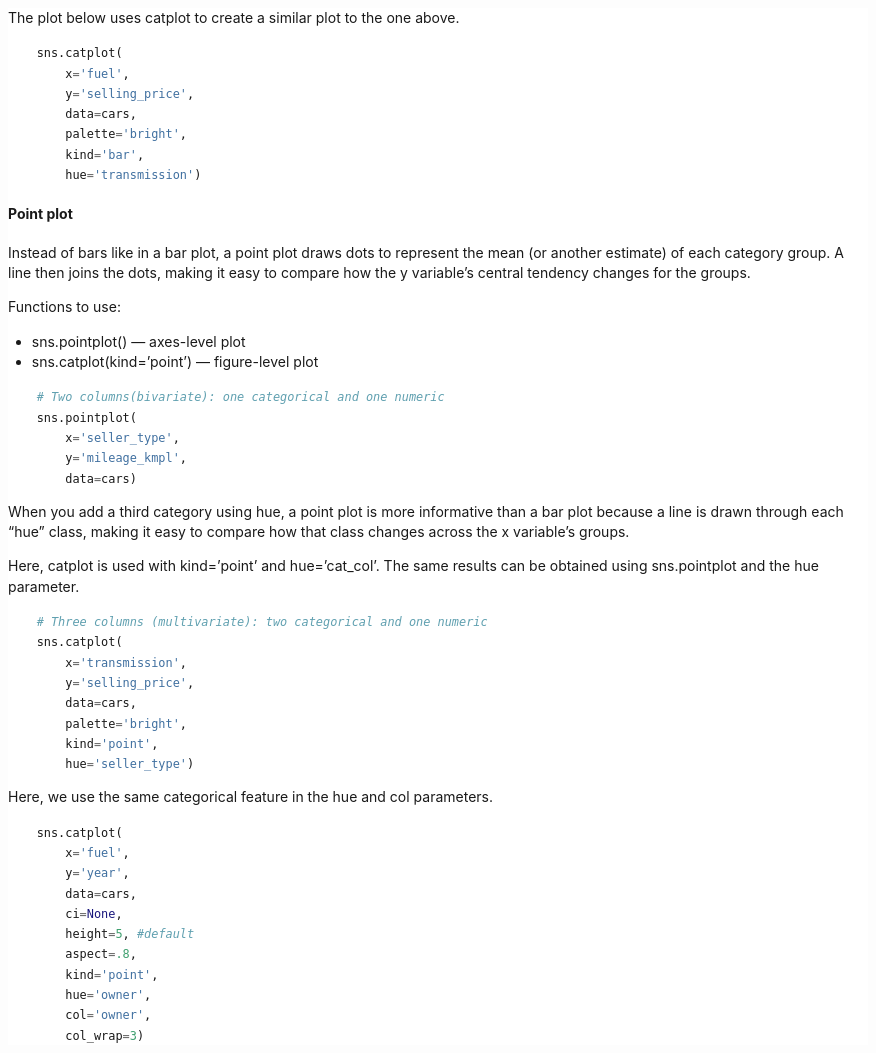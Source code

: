 The plot below uses catplot to create a similar plot to the one above.

```py
    sns.catplot(
        x='fuel', 
        y='selling_price', 
        data=cars,
        palette='bright',
        kind='bar',
        hue='transmission')
```

#### Point plot

Instead of bars like in a bar plot, a point plot draws dots to represent the mean (or another estimate) of each category group. A line then joins the dots, making it easy to compare how the y variable’s central tendency changes for the groups.

Functions to use:

- sns.pointplot() — axes-level plot
- sns.catplot(kind=’point’) — figure-level plot

```py
    # Two columns(bivariate): one categorical and one numeric
    sns.pointplot(
        x='seller_type', 
        y='mileage_kmpl', 
        data=cars)
```

When you add a third category using hue, a point plot is more informative than a bar plot because a line is drawn through each “hue” class, making it easy to compare how that class changes across the x variable’s groups.

Here, catplot is used with kind=’point’ and hue=’cat_col’. The same results can be obtained using sns.pointplot and the hue parameter.

```py
    # Three columns (multivariate): two categorical and one numeric
    sns.catplot(
        x='transmission', 
        y='selling_price', 
        data=cars, 
        palette='bright',
        kind='point', 
        hue='seller_type')
```

Here, we use the same categorical feature in the hue and col parameters.

```py
    sns.catplot(
        x='fuel', 
        y='year', 
        data=cars, 
        ci=None,  
        height=5, #default 
        aspect=.8,
        kind='point',
        hue='owner', 
        col='owner', 
        col_wrap=3)
```
